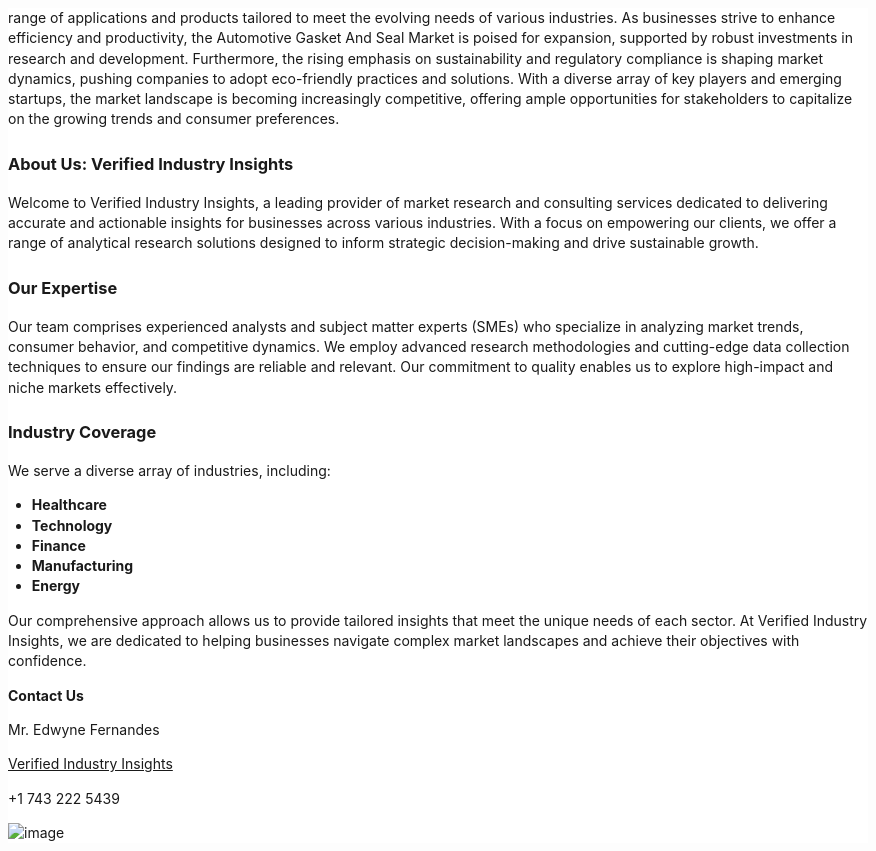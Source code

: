 range of applications and products tailored to meet the evolving needs of various industries. As businesses strive to enhance efficiency and productivity, the Automotive Gasket And Seal Market is poised for expansion, supported by robust investments in research and development. Furthermore, the rising emphasis on sustainability and regulatory compliance is shaping market dynamics, pushing companies to adopt eco-friendly practices and solutions. With a diverse array of key players and emerging startups, the market landscape is becoming increasingly competitive, offering ample opportunities for stakeholders to capitalize on the growing trends and consumer preferences.</p><h3>About Us: Verified Industry Insights</h3><p>Welcome to Verified Industry Insights, a leading provider of market research and consulting services dedicated to delivering accurate and actionable insights for businesses across various industries. With a focus on empowering our clients, we offer a range of analytical research solutions designed to inform strategic decision-making and drive sustainable growth.</p><h3>Our Expertise</h3><p>Our team comprises experienced analysts and subject matter experts (SMEs) who specialize in analyzing market trends, consumer behavior, and competitive dynamics. We employ advanced research methodologies and cutting-edge data collection techniques to ensure our findings are reliable and relevant. Our commitment to quality enables us to explore high-impact and niche markets effectively.</p><h3>Industry Coverage</h3><p>We serve a diverse array of industries, including:</p><ul><li><strong>Healthcare</strong></li><li><strong>Technology</strong></li><li><strong>Finance</strong></li><li><strong>Manufacturing</strong></li><li><strong>Energy</strong></li></ul><p>Our comprehensive approach allows us to provide tailored insights that meet the unique needs of each sector. At Verified Industry Insights, we are dedicated to helping businesses navigate complex market landscapes and achieve their objectives with confidence.</p><p><strong>Contact Us</strong></p><p>Mr. Edwyne Fernandes</p><p><a href="https://www.verifiedindustryinsights.com/">Verified Industry Insights</a></p><p>+1 743 222 5439</p>
![image](https://github.com/user-attachments/assets/1c7de2af-9f83-48d4-88e3-45c2d4057d73)
